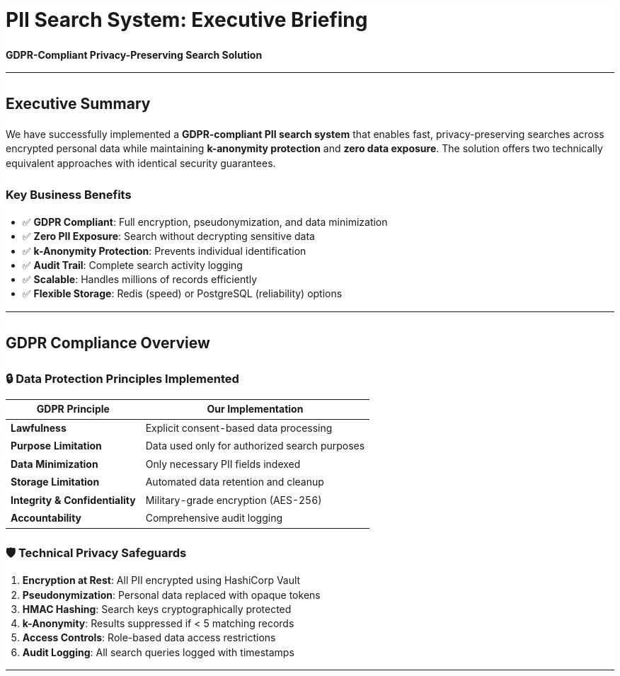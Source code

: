 # PII Search System: Executive Briefing
**GDPR-Compliant Privacy-Preserving Search Solution**

---

## Executive Summary

We have successfully implemented a **GDPR-compliant PII search system** that enables fast, privacy-preserving searches across encrypted personal data while maintaining **k-anonymity protection** and **zero data exposure**. The solution offers two technically equivalent approaches with identical security guarantees.

### Key Business Benefits
- ✅ **GDPR Compliant**: Full encryption, pseudonymization, and data minimization
- ✅ **Zero PII Exposure**: Search without decrypting sensitive data
- ✅ **k-Anonymity Protection**: Prevents individual identification
- ✅ **Audit Trail**: Complete search activity logging
- ✅ **Scalable**: Handles millions of records efficiently
- ✅ **Flexible Storage**: Redis (speed) or PostgreSQL (reliability) options

---

## GDPR Compliance Overview

### 🔒 Data Protection Principles Implemented

| GDPR Principle | Our Implementation |
|----------------|-------------------|
| **Lawfulness** | Explicit consent-based data processing |
| **Purpose Limitation** | Data used only for authorized search purposes |
| **Data Minimization** | Only necessary PII fields indexed |
| **Storage Limitation** | Automated data retention and cleanup |
| **Integrity & Confidentiality** | Military-grade encryption (AES-256) |
| **Accountability** | Comprehensive audit logging |

### 🛡️ Technical Privacy Safeguards

1. **Encryption at Rest**: All PII encrypted using HashiCorp Vault
2. **Pseudonymization**: Personal data replaced with opaque tokens
3. **HMAC Hashing**: Search keys cryptographically protected
4. **k-Anonymity**: Results suppressed if &lt; 5 matching records
5. **Access Controls**: Role-based data access restrictions
6. **Audit Logging**: All search queries logged with timestamps

---
